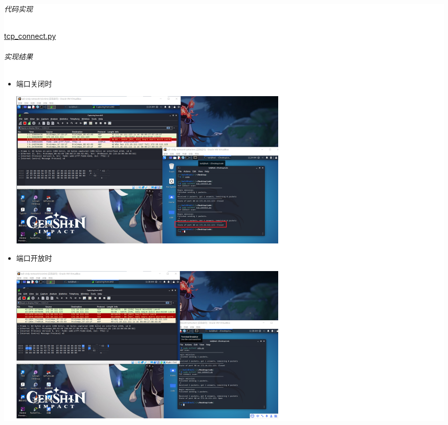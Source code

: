   ###### 代码实现

   [tcp_connect.py](code/tcp_connect.py) 

  ###### 实现结果

  + 端口关闭时

    <img src="img/tcp_connect_close.png" alt="tcp_connect_close" style="zoom:50%;" />

  + 端口开放时

    <img src="img/tcp_connect_open.png" alt="tcp_connect_open" style="zoom:50%;" />
